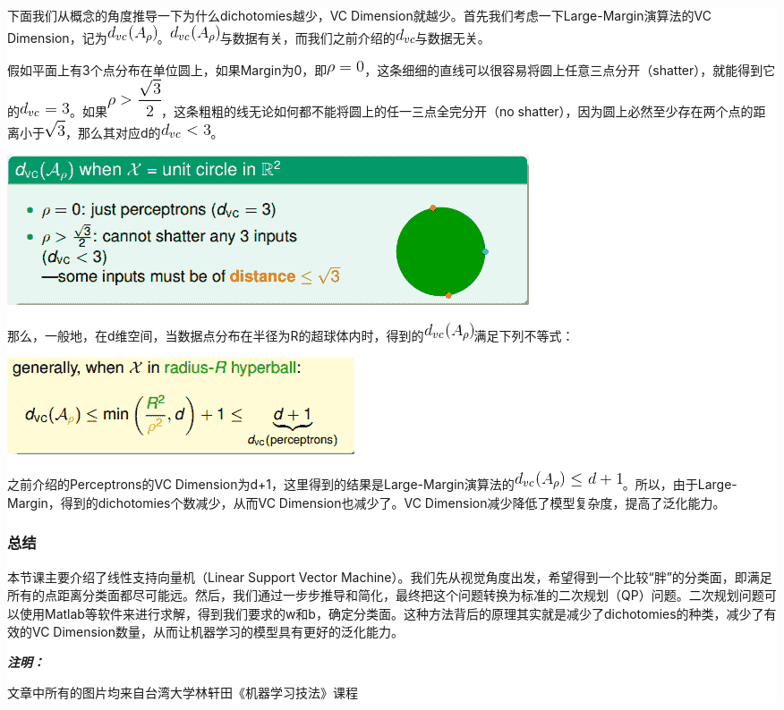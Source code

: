 下面我们从概念的角度推导一下为什么dichotomies越少，VC Dimension就越少。首先我们考虑一下Large-Margin演算法的VC Dimension，记为![](img/4021ef185aeb8db23f74722c66146670.jpg)。![](img/4021ef185aeb8db23f74722c66146670.jpg)与数据有关，而我们之前介绍的![](img/63926b21692667f723efd5f25797c88c.jpg)与数据无关。

假如平面上有3个点分布在单位圆上，如果Margin为0，即![](img/034d56aa2a75a8950d53689324807ee0.jpg)，这条细细的直线可以很容易将圆上任意三点分开（shatter），就能得到它的![](img/469b1ecc529270c36127c531e37a22cd.jpg)。如果![](img/d1dc93bafa5b5049f85ea6f2eef73148.jpg)，这条粗粗的线无论如何都不能将圆上的任一三点全完分开（no shatter），因为圆上必然至少存在两个点的距离小于![](img/6e2311b6f3563ded95d2ca9d04ebcafd.jpg)，那么其对应d的![](img/72ec03d3c2218812a91b20201f968b28.jpg)。

![这里写图片描述](img/29f63a519a15372fa6d5cf7fd2276497.jpg)

那么，一般地，在d维空间，当数据点分布在半径为R的超球体内时，得到的![](img/4021ef185aeb8db23f74722c66146670.jpg)满足下列不等式：

![这里写图片描述](img/ccaccb87f2f75169f850df9047c18028.jpg)

之前介绍的Perceptrons的VC Dimension为d+1，这里得到的结果是Large-Margin演算法的![](img/640aa38ed9ea2dfa2861b2c082a9a4d3.jpg)。所以，由于Large-Margin，得到的dichotomies个数减少，从而VC Dimension也减少了。VC Dimension减少降低了模型复杂度，提高了泛化能力。

### **总结**

本节课主要介绍了线性支持向量机（Linear Support Vector Machine）。我们先从视觉角度出发，希望得到一个比较“胖”的分类面，即满足所有的点距离分类面都尽可能远。然后，我们通过一步步推导和简化，最终把这个问题转换为标准的二次规划（QP）问题。二次规划问题可以使用Matlab等软件来进行求解，得到我们要求的w和b，确定分类面。这种方法背后的原理其实就是减少了dichotomies的种类，减少了有效的VC Dimension数量，从而让机器学习的模型具有更好的泛化能力。

**_注明：_**

文章中所有的图片均来自台湾大学林轩田《机器学习技法》课程
